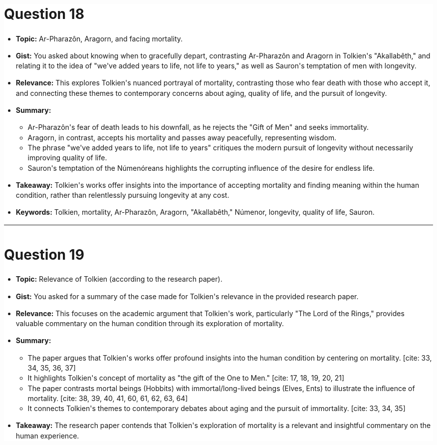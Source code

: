 
#   Question 18

* **Topic:** Ar-Pharazôn, Aragorn, and facing mortality.

* **Gist:** You asked about knowing when to gracefully depart, contrasting Ar-Pharazôn and Aragorn in Tolkien's "Akallabêth," and relating it to the idea of "we've added years to life, not life to years," as well as Sauron's temptation of men with longevity.

* **Relevance:** This explores Tolkien's nuanced portrayal of mortality, contrasting those who fear death with those who accept it, and connecting these themes to contemporary concerns about aging, quality of life, and the pursuit of longevity.

* **Summary:**

    * Ar-Pharazôn's fear of death leads to his downfall, as he rejects the "Gift of Men" and seeks immortality.
    * Aragorn, in contrast, accepts his mortality and passes away peacefully, representing wisdom.
    * The phrase "we've added years to life, not life to years" critiques the modern pursuit of longevity without necessarily improving quality of life.
    * Sauron's temptation of the Númenóreans highlights the corrupting influence of the desire for endless life.

* **Takeaway:** Tolkien's works offer insights into the importance of accepting mortality and finding meaning within the human condition, rather than relentlessly pursuing longevity at any cost.

* **Keywords:** Tolkien, mortality, Ar-Pharazôn, Aragorn, "Akallabêth," Númenor, longevity, quality of life, Sauron.

---

#   Question 19

* **Topic:** Relevance of Tolkien (according to the research paper).

* **Gist:** You asked for a summary of the case made for Tolkien's relevance in the provided research paper.

* **Relevance:** This focuses on the academic argument that Tolkien's work, particularly "The Lord of the Rings," provides valuable commentary on the human condition through its exploration of mortality.

* **Summary:**

    * The paper argues that Tolkien's works offer profound insights into the human condition by centering on mortality. [cite: 33, 34, 35, 36, 37]
    * It highlights Tolkien's concept of mortality as "the gift of the One to Men." [cite: 17, 18, 19, 20, 21]
    * The paper contrasts mortal beings (Hobbits) with immortal/long-lived beings (Elves, Ents) to illustrate the influence of mortality. [cite: 38, 39, 40, 41, 60, 61, 62, 63, 64]
    * It connects Tolkien's themes to contemporary debates about aging and the pursuit of immortality. [cite: 33, 34, 35]

* **Takeaway:** The research paper contends that Tolkien's exploration of mortality is a relevant and insightful commentary on the human experience.
